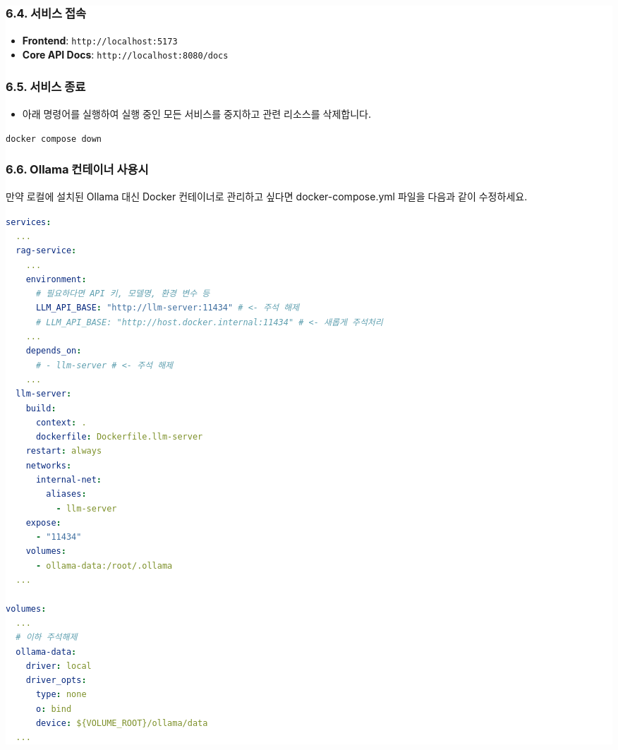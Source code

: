 ### 6.4. 서비스 접속
  - **Frontend**: `http://localhost:5173`
  - **Core API Docs**: `http://localhost:8080/docs`

### 6.5. 서비스 종료
  - 아래 명령어를 실행하여 실행 중인 모든 서비스를 중지하고 관련 리소스를 삭제합니다.
  ```bash
  docker compose down
  ```

### 6.6. **Ollama 컨테이너 사용시**
만약 로컬에 설치된 Ollama 대신 Docker 컨테이너로 관리하고 싶다면 docker-compose.yml 파일을 다음과 같이 수정하세요.
  ```yaml
  services:
    ...
    rag-service:
      ...
      environment:
        # 필요하다면 API 키, 모델명, 환경 변수 등
        LLM_API_BASE: "http://llm-server:11434" # <- 주석 해제
        # LLM_API_BASE: "http://host.docker.internal:11434" # <- 새롭게 주석처리
      ...
      depends_on:
        # - llm-server # <- 주석 해제
      ...
    llm-server:
      build:
        context: .
        dockerfile: Dockerfile.llm-server
      restart: always
      networks:
        internal-net:
          aliases:
            - llm-server
      expose:
        - "11434"
      volumes:
        - ollama-data:/root/.ollama
    ...
  
  volumes:
    ...
    # 이하 주석해제
    ollama-data:
      driver: local
      driver_opts:
        type: none
        o: bind
        device: ${VOLUME_ROOT}/ollama/data
    ...
  ```
